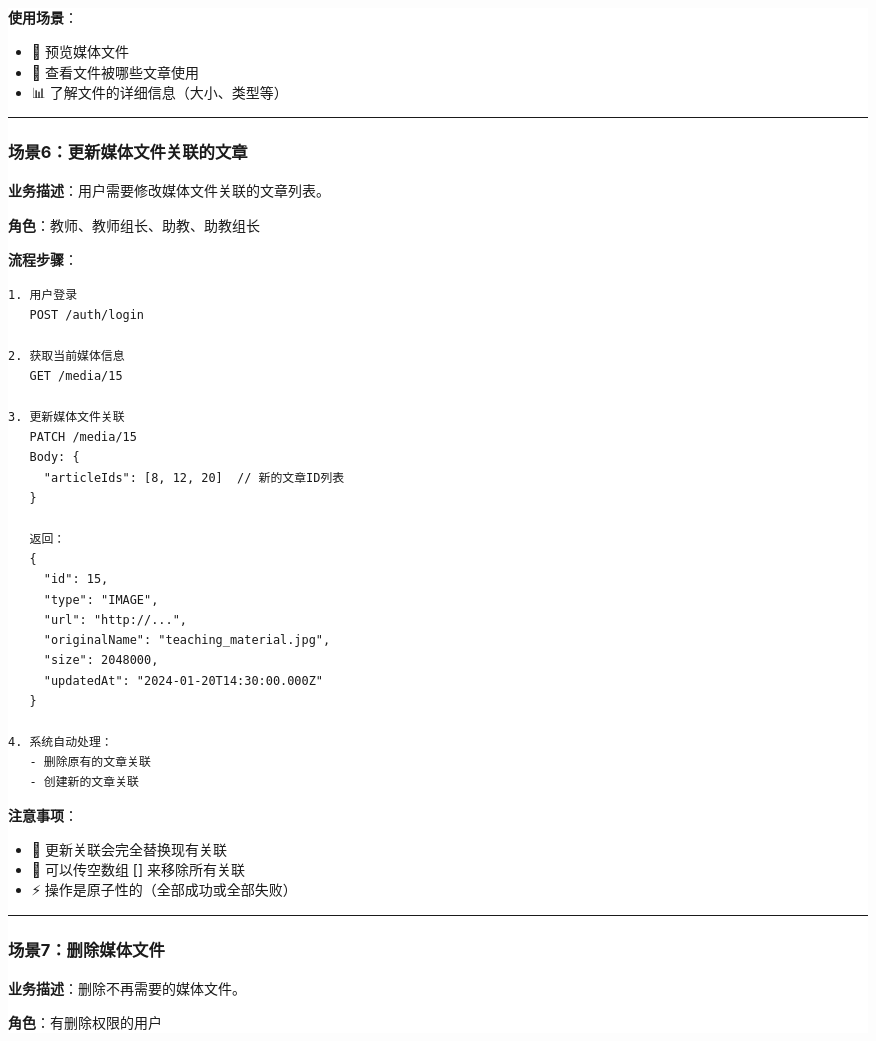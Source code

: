 **使用场景**：
- 📸 预览媒体文件
- 🔗 查看文件被哪些文章使用
- 📊 了解文件的详细信息（大小、类型等）

---

### 场景6：更新媒体文件关联的文章

**业务描述**：用户需要修改媒体文件关联的文章列表。

**角色**：教师、教师组长、助教、助教组长

**流程步骤**：

```
1. 用户登录
   POST /auth/login
   
2. 获取当前媒体信息
   GET /media/15
   
3. 更新媒体文件关联
   PATCH /media/15
   Body: {
     "articleIds": [8, 12, 20]  // 新的文章ID列表
   }
   
   返回：
   {
     "id": 15,
     "type": "IMAGE",
     "url": "http://...",
     "originalName": "teaching_material.jpg",
     "size": 2048000,
     "updatedAt": "2024-01-20T14:30:00.000Z"
   }
   
4. 系统自动处理：
   - 删除原有的文章关联
   - 创建新的文章关联
```

**注意事项**：
- 🔄 更新关联会完全替换现有关联
- 📝 可以传空数组 [] 来移除所有关联
- ⚡ 操作是原子性的（全部成功或全部失败）

---

### 场景7：删除媒体文件

**业务描述**：删除不再需要的媒体文件。

**角色**：有删除权限的用户
